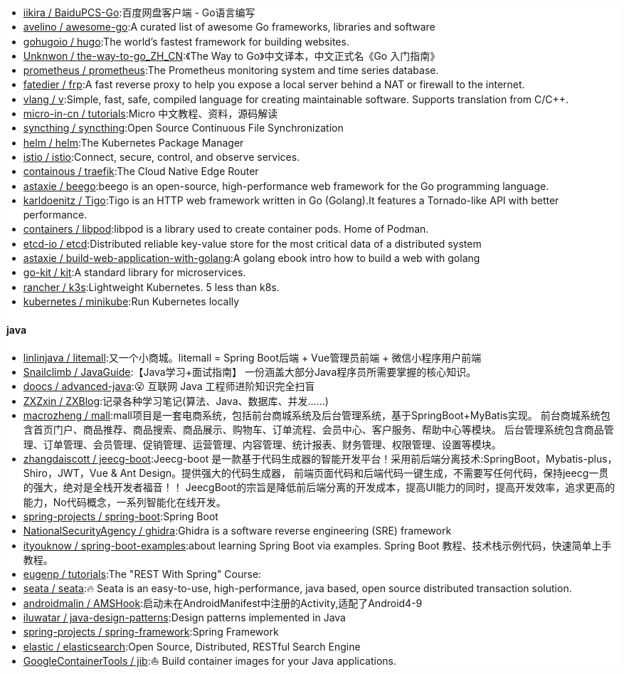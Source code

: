 * [iikira / BaiduPCS-Go](https://github.com/iikira/BaiduPCS-Go):百度网盘客户端 - Go语言编写
* [avelino / awesome-go](https://github.com/avelino/awesome-go):A curated list of awesome Go frameworks, libraries and software
* [gohugoio / hugo](https://github.com/gohugoio/hugo):The world’s fastest framework for building websites.
* [Unknwon / the-way-to-go_ZH_CN](https://github.com/Unknwon/the-way-to-go_ZH_CN):《The Way to Go》中文译本，中文正式名《Go 入门指南》
* [prometheus / prometheus](https://github.com/prometheus/prometheus):The Prometheus monitoring system and time series database.
* [fatedier / frp](https://github.com/fatedier/frp):A fast reverse proxy to help you expose a local server behind a NAT or firewall to the internet.
* [vlang / v](https://github.com/vlang/v):Simple, fast, safe, compiled language for creating maintainable software. Supports translation from C/C++.
* [micro-in-cn / tutorials](https://github.com/micro-in-cn/tutorials):Micro 中文教程、资料，源码解读
* [syncthing / syncthing](https://github.com/syncthing/syncthing):Open Source Continuous File Synchronization
* [helm / helm](https://github.com/helm/helm):The Kubernetes Package Manager
* [istio / istio](https://github.com/istio/istio):Connect, secure, control, and observe services.
* [containous / traefik](https://github.com/containous/traefik):The Cloud Native Edge Router
* [astaxie / beego](https://github.com/astaxie/beego):beego is an open-source, high-performance web framework for the Go programming language.
* [karldoenitz / Tigo](https://github.com/karldoenitz/Tigo):Tigo is an HTTP web framework written in Go (Golang).It features a Tornado-like API with better performance.
* [containers / libpod](https://github.com/containers/libpod):libpod is a library used to create container pods. Home of Podman.
* [etcd-io / etcd](https://github.com/etcd-io/etcd):Distributed reliable key-value store for the most critical data of a distributed system
* [astaxie / build-web-application-with-golang](https://github.com/astaxie/build-web-application-with-golang):A golang ebook intro how to build a web with golang
* [go-kit / kit](https://github.com/go-kit/kit):A standard library for microservices.
* [rancher / k3s](https://github.com/rancher/k3s):Lightweight Kubernetes. 5 less than k8s.
* [kubernetes / minikube](https://github.com/kubernetes/minikube):Run Kubernetes locally

#### java
* [linlinjava / litemall](https://github.com/linlinjava/litemall):又一个小商城。litemall = Spring Boot后端 + Vue管理员前端 + 微信小程序用户前端
* [Snailclimb / JavaGuide](https://github.com/Snailclimb/JavaGuide):【Java学习+面试指南】 一份涵盖大部分Java程序员所需要掌握的核心知识。
* [doocs / advanced-java](https://github.com/doocs/advanced-java):😮 互联网 Java 工程师进阶知识完全扫盲
* [ZXZxin / ZXBlog](https://github.com/ZXZxin/ZXBlog):记录各种学习笔记(算法、Java、数据库、并发......)
* [macrozheng / mall](https://github.com/macrozheng/mall):mall项目是一套电商系统，包括前台商城系统及后台管理系统，基于SpringBoot+MyBatis实现。 前台商城系统包含首页门户、商品推荐、商品搜索、商品展示、购物车、订单流程、会员中心、客户服务、帮助中心等模块。 后台管理系统包含商品管理、订单管理、会员管理、促销管理、运营管理、内容管理、统计报表、财务管理、权限管理、设置等模块。
* [zhangdaiscott / jeecg-boot](https://github.com/zhangdaiscott/jeecg-boot):Jeecg-boot 是一款基于代码生成器的智能开发平台！采用前后端分离技术:SpringBoot，Mybatis-plus，Shiro，JWT，Vue & Ant Design。提供强大的代码生成器， 前端页面代码和后端代码一键生成，不需要写任何代码，保持jeecg一贯的强大，绝对是全栈开发者福音！！ JeecgBoot的宗旨是降低前后端分离的开发成本，提高UI能力的同时，提高开发效率，追求更高的能力，No代码概念，一系列智能化在线开发。
* [spring-projects / spring-boot](https://github.com/spring-projects/spring-boot):Spring Boot
* [NationalSecurityAgency / ghidra](https://github.com/NationalSecurityAgency/ghidra):Ghidra is a software reverse engineering (SRE) framework
* [ityouknow / spring-boot-examples](https://github.com/ityouknow/spring-boot-examples):about learning Spring Boot via examples. Spring Boot 教程、技术栈示例代码，快速简单上手教程。
* [eugenp / tutorials](https://github.com/eugenp/tutorials):The "REST With Spring" Course:
* [seata / seata](https://github.com/seata/seata):🔥 Seata is an easy-to-use, high-performance, java based, open source distributed transaction solution.
* [androidmalin / AMSHook](https://github.com/androidmalin/AMSHook):启动未在AndroidManifest中注册的Activity,适配了Android4-9
* [iluwatar / java-design-patterns](https://github.com/iluwatar/java-design-patterns):Design patterns implemented in Java
* [spring-projects / spring-framework](https://github.com/spring-projects/spring-framework):Spring Framework
* [elastic / elasticsearch](https://github.com/elastic/elasticsearch):Open Source, Distributed, RESTful Search Engine
* [GoogleContainerTools / jib](https://github.com/GoogleContainerTools/jib):⛵️ Build container images for your Java applications.